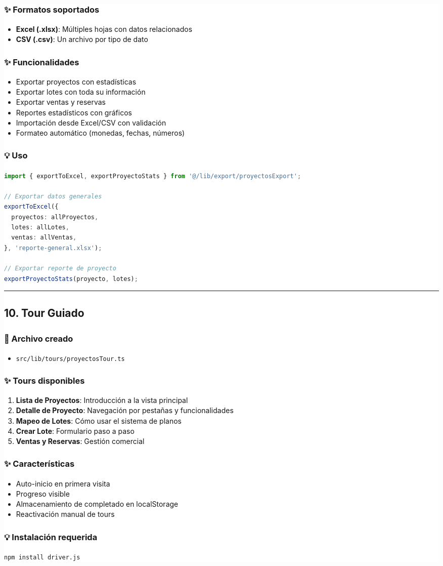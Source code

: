### ✨ Formatos soportados
- **Excel (.xlsx)**: Múltiples hojas con datos relacionados
- **CSV (.csv)**: Un archivo por tipo de dato

### ✨ Funcionalidades
- Exportar proyectos con estadísticas
- Exportar lotes con toda su información
- Exportar ventas y reservas
- Reportes estadísticos con gráficos
- Importación desde Excel/CSV con validación
- Formateo automático (monedas, fechas, números)

### 💡 Uso
```typescript
import { exportToExcel, exportProyectoStats } from '@/lib/export/proyectosExport';

// Exportar datos generales
exportToExcel({
  proyectos: allProyectos,
  lotes: allLotes,
  ventas: allVentas,
}, 'reporte-general.xlsx');

// Exportar reporte de proyecto
exportProyectoStats(proyecto, lotes);
```

---

## 10. Tour Guiado

### 📁 Archivo creado
- `src/lib/tours/proyectosTour.ts`

### ✨ Tours disponibles
1. **Lista de Proyectos**: Introducción a la vista principal
2. **Detalle de Proyecto**: Navegación por pestañas y funcionalidades
3. **Mapeo de Lotes**: Cómo usar el sistema de planos
4. **Crear Lote**: Formulario paso a paso
5. **Ventas y Reservas**: Gestión comercial

### ✨ Características
- Auto-inicio en primera visita
- Progreso visible
- Almacenamiento de completado en localStorage
- Reactivación manual de tours

### 💡 Instalación requerida
```bash
npm install driver.js
```
